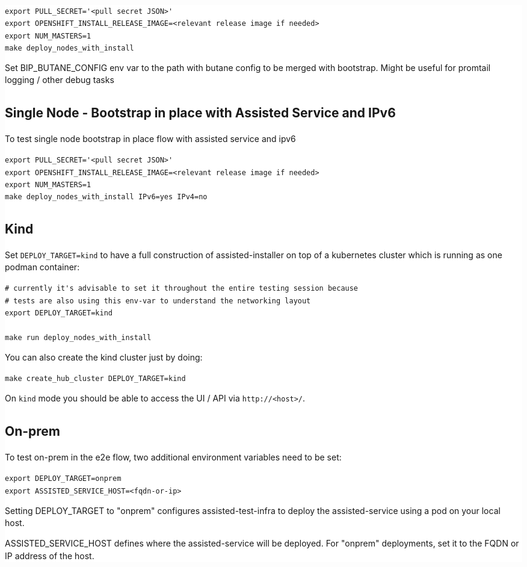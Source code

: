 ```
export PULL_SECRET='<pull secret JSON>'
export OPENSHIFT_INSTALL_RELEASE_IMAGE=<relevant release image if needed>
export NUM_MASTERS=1
make deploy_nodes_with_install
```

Set BIP_BUTANE_CONFIG env var to the path with butane config to be merged with bootstrap. Might be useful for promtail logging / other debug tasks

## Single Node - Bootstrap in place with Assisted Service and IPv6

To test single node bootstrap in place flow with assisted service and ipv6

```
export PULL_SECRET='<pull secret JSON>'
export OPENSHIFT_INSTALL_RELEASE_IMAGE=<relevant release image if needed>
export NUM_MASTERS=1
make deploy_nodes_with_install IPv6=yes IPv4=no
```

## Kind

Set ``DEPLOY_TARGET=kind`` to have a full construction of assisted-installer on top
of a kubernetes cluster which is running as one podman container:

```
# currently it's advisable to set it throughout the entire testing session because
# tests are also using this env-var to understand the networking layout
export DEPLOY_TARGET=kind

make run deploy_nodes_with_install
```

You can also create the kind cluster just by doing:
```
make create_hub_cluster DEPLOY_TARGET=kind
```

On ``kind`` mode you should be able to access the UI / API via ``http://<host>/``.

## On-prem

To test on-prem in the e2e flow, two additional environment variables need to be set:

```
export DEPLOY_TARGET=onprem
export ASSISTED_SERVICE_HOST=<fqdn-or-ip>
```

Setting DEPLOY_TARGET to "onprem" configures assisted-test-infra to deploy
the assisted-service using a pod on your local host.

ASSISTED_SERVICE_HOST defines where the assisted-service will be deployed. For "onprem" deployments, set it to the FQDN or IP address of the host.
